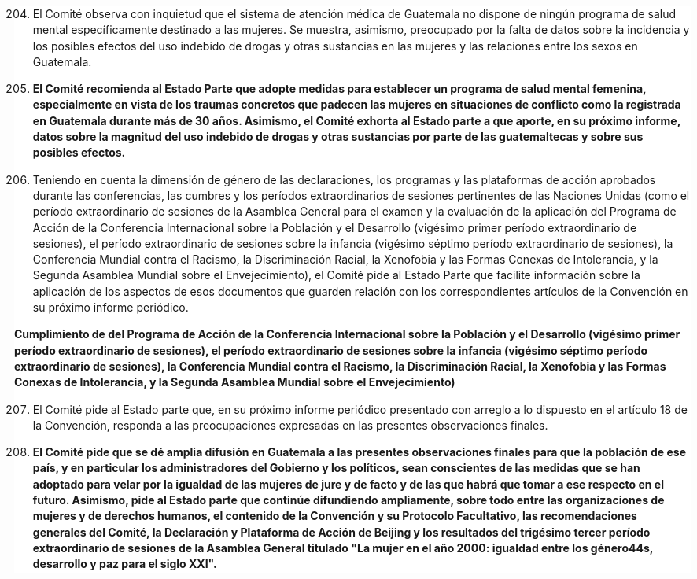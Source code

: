 204. El Comité observa con inquietud que el sistema de atención médica de
Guatemala no dispone de ningún programa de salud mental específicamente
destinado a las mujeres. Se muestra, asimismo, preocupado por la falta de
datos sobre la incidencia y los posibles efectos del uso indebido de drogas
y otras sustancias en las mujeres y las relaciones entre los sexos en
Guatemala.

205. **El Comité recomienda al Estado Parte que adopte medidas para
establecer un programa de salud mental femenina, especialmente en vista de
los traumas concretos que padecen las mujeres en situaciones de conflicto
como la registrada en Guatemala durante más de 30 años. Asimismo, el Comité
exhorta al Estado parte a que aporte, en su próximo informe, datos sobre la
magnitud del uso indebido de drogas y otras sustancias por parte de las
guatemaltecas y sobre sus posibles efectos.**

206. Teniendo en cuenta la dimensión de género de las declaraciones, los
programas y las plataformas de acción aprobados durante las conferencias,
las cumbres y los períodos extraordinarios de sesiones pertinentes de las
Naciones Unidas (como el período extraordinario de sesiones de la Asamblea
General para el examen y la evaluación de la aplicación del Programa de
Acción de la Conferencia Internacional sobre la Población y el Desarrollo
(vigésimo primer período extraordinario de sesiones), el período
extraordinario de sesiones sobre la infancia (vigésimo séptimo período
extraordinario de sesiones), la Conferencia Mundial contra el Racismo, la
Discriminación Racial, la Xenofobia y las Formas Conexas de Intolerancia, y
la Segunda Asamblea Mundial sobre el Envejecimiento), el Comité pide al
Estado Parte que facilite información sobre la aplicación de los aspectos
de esos documentos que guarden relación con los correspondientes artículos
de la Convención en su próximo informe periódico.

**Cumplimiento de del Programa de Acción de la Conferencia Internacional
sobre la Población y el Desarrollo (vigésimo primer período extraordinario
de sesiones), el período extraordinario de sesiones sobre la infancia
(vigésimo séptimo período extraordinario de sesiones), la Conferencia
Mundial contra el Racismo, la Discriminación Racial, la Xenofobia y las
Formas Conexas de Intolerancia, y la Segunda Asamblea Mundial sobre el
Envejecimiento)**

207. El Comité pide al Estado parte que, en su próximo informe periódico
presentado con arreglo a lo dispuesto en el artículo 18 de la Convención,
responda a las preocupaciones expresadas en las presentes observaciones
finales.

208. **El Comité pide que se dé amplia difusión en Guatemala a las presentes
observaciones finales para que la población de ese país, y en particular
los administradores del Gobierno y los políticos, sean conscientes de las
medidas que se han adoptado para velar por la igualdad de las mujeres de
jure y de facto y de las que habrá que tomar a ese respecto en el futuro.
Asimismo, pide al Estado parte que continúe difundiendo ampliamente, sobre
todo entre las organizaciones de mujeres y de derechos humanos, el
contenido de la Convención y su Protocolo Facultativo, las recomendaciones
generales del Comité, la Declaración y Plataforma de Acción de Beijing y
los resultados del trigésimo tercer período extraordinario de sesiones de
la Asamblea General titulado "La mujer en el año 2000: igualdad entre los
género44s, desarrollo y paz para el siglo XXI".**
